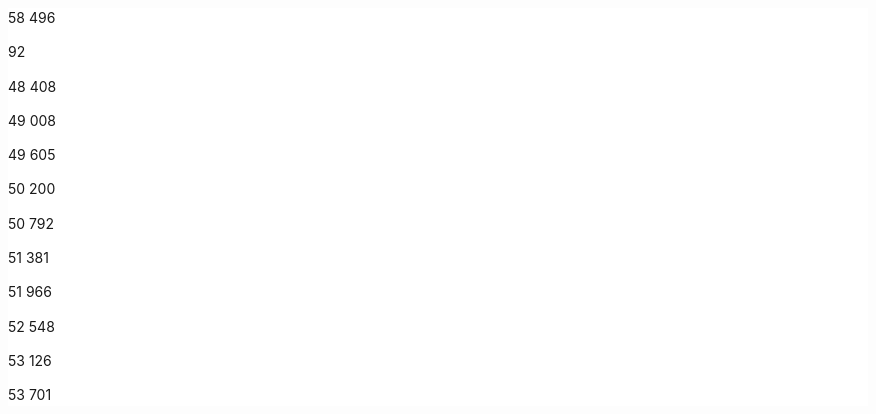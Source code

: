 </td>
      <td width="51">

58 496

</td>
    </tr>
    <tr>
      <td width="51">

92

</td>
      <td width="51">

48 408

</td>
      <td width="51">

49 008

</td>
      <td width="51">

49 605

</td>
      <td width="51">

50 200

</td>
      <td width="51">

50 792

</td>
      <td width="51">

51 381

</td>
      <td width="51">

51 966

</td>
      <td width="51">

52 548

</td>
      <td width="51">

53 126

</td>
      <td width="51">

53 701
